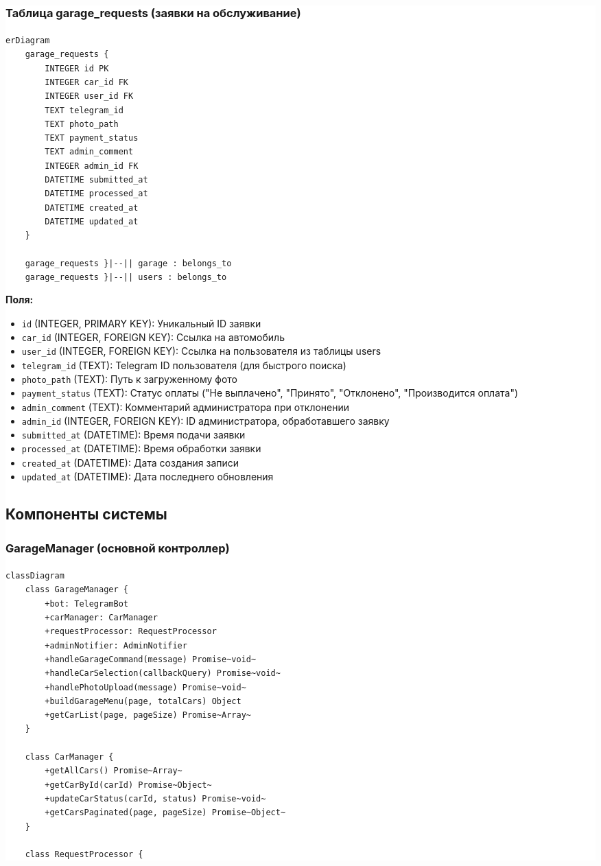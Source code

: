 ### Таблица garage_requests (заявки на обслуживание)

```mermaid
erDiagram
    garage_requests {
        INTEGER id PK
        INTEGER car_id FK
        INTEGER user_id FK
        TEXT telegram_id
        TEXT photo_path
        TEXT payment_status
        TEXT admin_comment
        INTEGER admin_id FK
        DATETIME submitted_at
        DATETIME processed_at
        DATETIME created_at
        DATETIME updated_at
    }
    
    garage_requests }|--|| garage : belongs_to
    garage_requests }|--|| users : belongs_to
```

**Поля:**
- `id` (INTEGER, PRIMARY KEY): Уникальный ID заявки
- `car_id` (INTEGER, FOREIGN KEY): Ссылка на автомобиль
- `user_id` (INTEGER, FOREIGN KEY): Ссылка на пользователя из таблицы users
- `telegram_id` (TEXT): Telegram ID пользователя (для быстрого поиска)
- `photo_path` (TEXT): Путь к загруженному фото
- `payment_status` (TEXT): Статус оплаты ("Не выплачено", "Принято", "Отклонено", "Производится оплата")
- `admin_comment` (TEXT): Комментарий администратора при отклонении
- `admin_id` (INTEGER, FOREIGN KEY): ID администратора, обработавшего заявку
- `submitted_at` (DATETIME): Время подачи заявки
- `processed_at` (DATETIME): Время обработки заявки
- `created_at` (DATETIME): Дата создания записи
- `updated_at` (DATETIME): Дата последнего обновления

## Компоненты системы

### GarageManager (основной контроллер)

```mermaid
classDiagram
    class GarageManager {
        +bot: TelegramBot
        +carManager: CarManager
        +requestProcessor: RequestProcessor
        +adminNotifier: AdminNotifier
        +handleGarageCommand(message) Promise~void~
        +handleCarSelection(callbackQuery) Promise~void~
        +handlePhotoUpload(message) Promise~void~
        +buildGarageMenu(page, totalCars) Object
        +getCarList(page, pageSize) Promise~Array~
    }
    
    class CarManager {
        +getAllCars() Promise~Array~
        +getCarById(carId) Promise~Object~
        +updateCarStatus(carId, status) Promise~void~
        +getCarsPaginated(page, pageSize) Promise~Object~
    }
    
    class RequestProcessor {
```